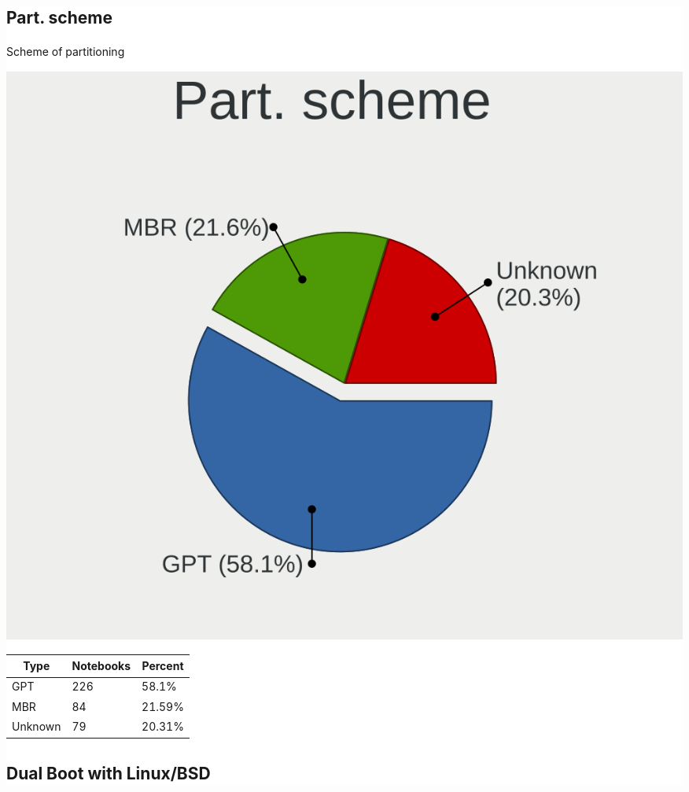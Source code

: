 Part. scheme
------------

Scheme of partitioning

![Part. scheme](./images/pie_chart/os_part_scheme.svg)


| Type    | Notebooks | Percent |
|---------|-----------|---------|
| GPT     | 226       | 58.1%   |
| MBR     | 84        | 21.59%  |
| Unknown | 79        | 20.31%  |

Dual Boot with Linux/BSD
------------------------
